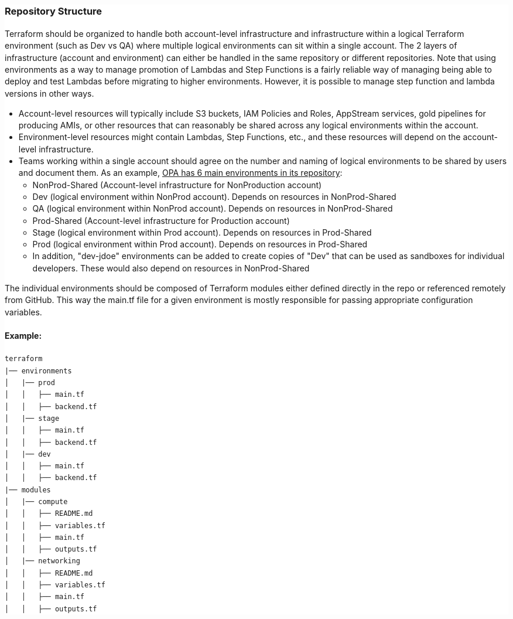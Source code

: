 ### Repository Structure

Terraform should be organized to handle both account-level infrastructure and infrastructure within a logical Terraform environment (such as Dev vs QA) where multiple logical environments can sit within a single account. The 2 layers of infrastructure (account and environment) can either be handled in the same repository or different repositories. Note that using environments as a way to manage promotion of Lambdas and Step Functions is a fairly reliable way of managing being able to deploy and test Lambdas before migrating to higher environments. However, it is possible to manage step function and lambda versions in other ways.

  * Account-level resources will typically include S3 buckets, IAM Policies and Roles, AppStream services, gold pipelines for producing AMIs, or other resources that can reasonably be shared across any logical environments within the account.
  * Environment-level resources might contain Lambdas, Step Functions, etc., and these resources will depend on the account-level infrastructure.
  * Teams working within a single account should agree on the number and naming of logical environments to be shared by users and document them. As an example, [OPA has 6 main environments in its repository](https://github.optum.com/opa/OPA-EAC/tree/dev/terraform):
    * NonProd-Shared (Account-level infrastructure for NonProduction account)
    * Dev (logical environment within NonProd account). Depends on resources in NonProd-Shared
    * QA (logical environment within NonProd account). Depends on resources in NonProd-Shared
    * Prod-Shared (Account-level infrastructure for Production account)
    * Stage (logical environment within Prod account). Depends on resources in Prod-Shared
    * Prod (logical environment within Prod account). Depends on resources in Prod-Shared
    * In addition, "dev-jdoe" environments can be added to create copies of "Dev" that can be used as sandboxes for individual developers. These would also depend on resources in NonProd-Shared

The individual environments should be composed of Terraform modules either defined directly in the repo or referenced remotely from GitHub. This way the main.tf file for a given environment is mostly responsible for passing appropriate configuration variables.

#### Example:

```
terraform
|── environments
│   |── prod
│   │   ├── main.tf
│   │   ├── backend.tf
│   |── stage
│   │   ├── main.tf
│   │   ├── backend.tf
│   |── dev
│   │   ├── main.tf
│   │   ├── backend.tf
|── modules
│   |── compute
│   │   ├── README.md
│   │   ├── variables.tf
│   │   ├── main.tf
│   │   ├── outputs.tf
│   |── networking
│   │   ├── README.md
│   │   ├── variables.tf
│   │   ├── main.tf
│   │   ├── outputs.tf
```

